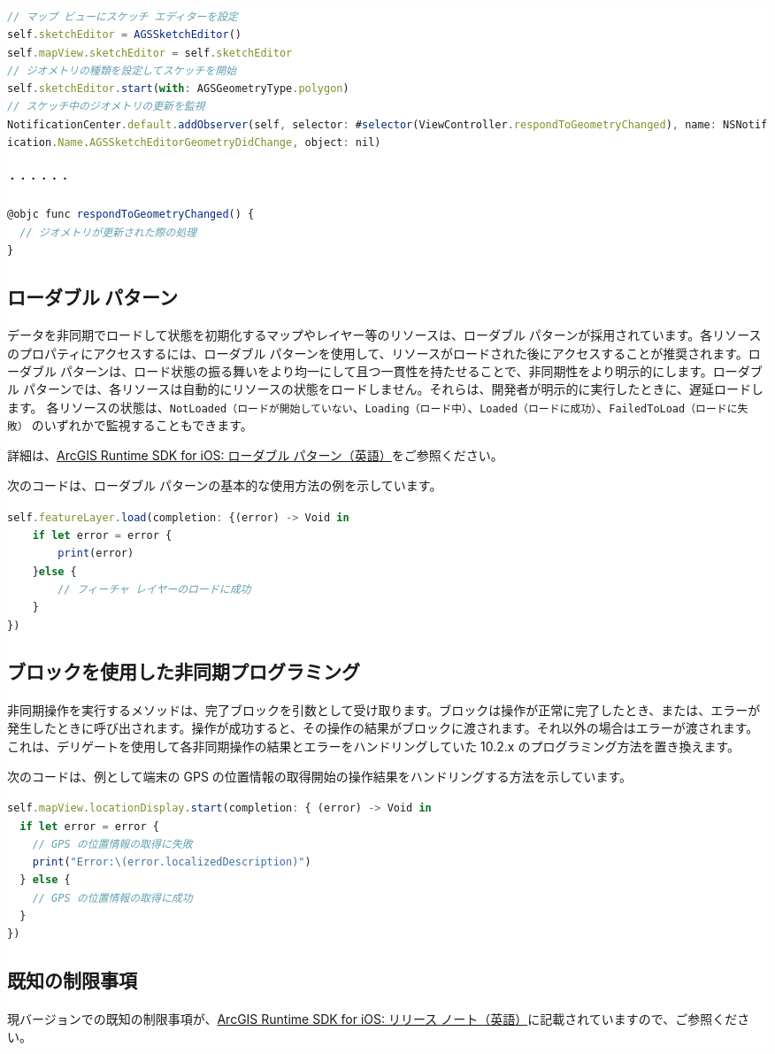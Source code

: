 ```javascript
// マップ ビューにスケッチ エディターを設定
self.sketchEditor = AGSSketchEditor()
self.mapView.sketchEditor = self.sketchEditor
// ジオメトリの種類を設定してスケッチを開始
self.sketchEditor.start(with: AGSGeometryType.polygon)
// スケッチ中のジオメトリの更新を監視
NotificationCenter.default.addObserver(self, selector: #selector(ViewController.respondToGeometryChanged), name: NSNotification.Name.AGSSketchEditorGeometryDidChange, object: nil)

・・・・・・

@objc func respondToGeometryChanged() {
  // ジオメトリが更新された際の処理
}
```

## ローダブル パターン

データを非同期でロードして状態を初期化するマップやレイヤー等のリソースは、ローダブル パターンが採用されています。各リソースのプロパティにアクセスするには、ローダブル パターンを使用して、リソースがロードされた後にアクセスすることが推奨されます。ローダブル パターンは、ロード状態の振る舞いをより均一にして且つ一貫性を持たせることで、非同期性をより明示的にします。ローダブル パターンでは、各リソースは自動的にリソースの状態をロードしません。それらは、開発者が明示的に実行したときに、遅延ロードします。
各リソースの状態は、`NotLoaded（ロードが開始していない`、`Loading（ロード中）`、`Loaded（ロードに成功）`、`FailedToLoad（ロードに失敗）` のいずれかで監視することもできます。

詳細は、[ArcGIS Runtime SDK for iOS: ローダブル パターン（英語）](https://developers.arcgis.com/ios/latest/swift/guide/loadable-pattern.htm)をご参照ください。

次のコードは、ローダブル パターンの基本的な使用方法の例を示しています。
```javascript
self.featureLayer.load(completion: {(error) -> Void in
    if let error = error {
        print(error)
    }else {
        // フィーチャ レイヤーのロードに成功
    }
})
```

## ブロックを使用した非同期プログラミング

非同期操作を実行するメソッドは、完了ブロックを引数として受け取ります。ブロックは操作が正常に完了したとき、または、エラーが発生したときに呼び出されます。操作が成功すると、その操作の結果がブロックに渡されます。それ以外の場合はエラーが渡されます。
これは、デリゲートを使用して各非同期操作の結果とエラーをハンドリングしていた 10.2.x のプログラミング方法を置き換えます。

次のコードは、例として端末の GPS の位置情報の取得開始の操作結果をハンドリングする方法を示しています。
```javascript
self.mapView.locationDisplay.start(completion: { (error) -> Void in
  if let error = error {
    // GPS の位置情報の取得に失敗
    print("Error:\(error.localizedDescription)")
  } else {
    // GPS の位置情報の取得に成功
  }
})
```
## 既知の制限事項
現バージョンでの既知の制限事項が、[ArcGIS Runtime SDK for iOS: リリース ノート（英語）](https://developers.arcgis.com/ios/latest/swift/guide/release-notes.htm#ESRI_SECTION1_23003AC7E43242AB890BC5AC91D42A3F)に記載されていますので、ご参照ください。
